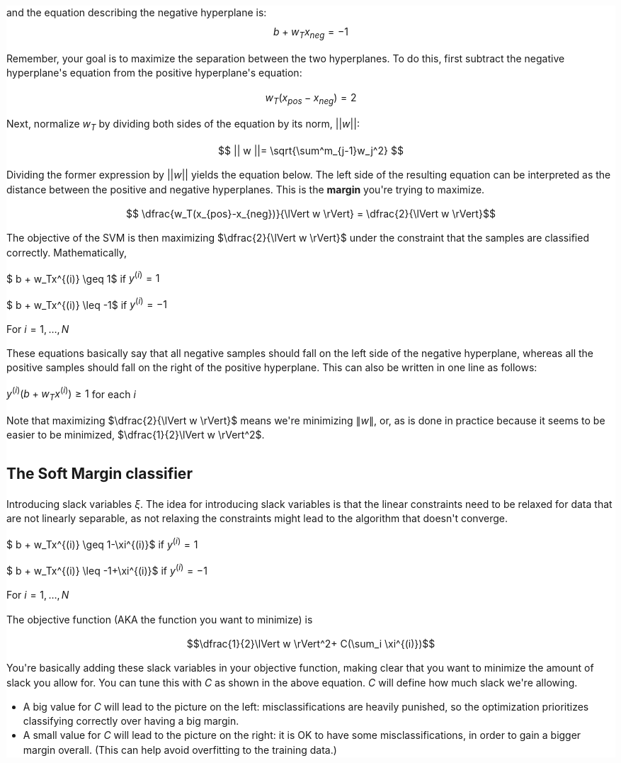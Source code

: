 and the equation describing the negative hyperplane is:
$$ b + w_Tx_{neg} =-1$$

Remember, your goal is to maximize the separation between the two hyperplanes. To do this, first subtract the negative hyperplane's equation from the positive hyperplane's equation:

$$ w_T(x_{pos}-x_{neg}) = 2$$

Next, normalize $w_T$ by dividing both sides of the equation by its norm, $||w||$:

$$ || w ||= \sqrt{\sum^m_{j-1}w_j^2} $$

Dividing the former expression by $||w||$ yields the equation below. The left side of the resulting equation can be interpreted as the distance between the positive and negative hyperplanes. This is the **margin** you're trying to maximize.

$$ \dfrac{w_T(x_{pos}-x_{neg})}{\lVert w \rVert} = \dfrac{2}{\lVert w \rVert}$$

The objective of the SVM is then maximizing $\dfrac{2}{\lVert w \rVert}$ under the constraint that the samples are classified correctly. Mathematically,

$ b + w_Tx^{(i)} \geq 1$  if $y ^{(i)} = 1$

$ b + w_Tx^{(i)} \leq -1$  if $y ^{(i)} = -1$

For $i= 1,\ldots ,N$

These equations basically say that all negative samples should fall on the left side of the negative hyperplane, whereas all the positive samples should fall on the right of the positive hyperplane. This can also be written in one line as follows:

$y ^{(i)} (b + w_Tx^{(i)} )\geq 1$  for each $i$

Note that maximizing $\dfrac{2}{\lVert w \rVert}$ means we're minimizing $\lVert w \rVert$, or, as is done in practice because it seems to be easier to be minimized, $\dfrac{1}{2}\lVert w \rVert^2$.

## The Soft Margin classifier

Introducing slack variables $\xi$. The idea for introducing slack variables is that the linear constraints need to be relaxed for data that are not linearly separable, as not relaxing the constraints might lead to the algorithm that doesn't converge. 


$ b + w_Tx^{(i)} \geq 1-\xi^{(i)}$  if $y ^{(i)} = 1$

$ b + w_Tx^{(i)} \leq -1+\xi^{(i)}$  if $y ^{(i)} = -1$

For $i= 1,\ldots ,N$


The objective function (AKA the function you want to minimize) is 

 $$\dfrac{1}{2}\lVert w \rVert^2+ C(\sum_i \xi^{(i)})$$

You're basically adding these slack variables in your objective function, making clear that you want to minimize the amount of slack you allow for. You can tune this with $C$ as shown in the above equation. $C$ will define how much slack we're allowing.

- A big value for $C$ will lead to the picture on the left: misclassifications are heavily punished, so the optimization prioritizes classifying correctly over having a big margin.
- A small value for $C$ will lead to the picture on the right: it is OK to have some misclassifications, in order to gain a bigger margin overall. (This can help avoid overfitting to the training data.)
